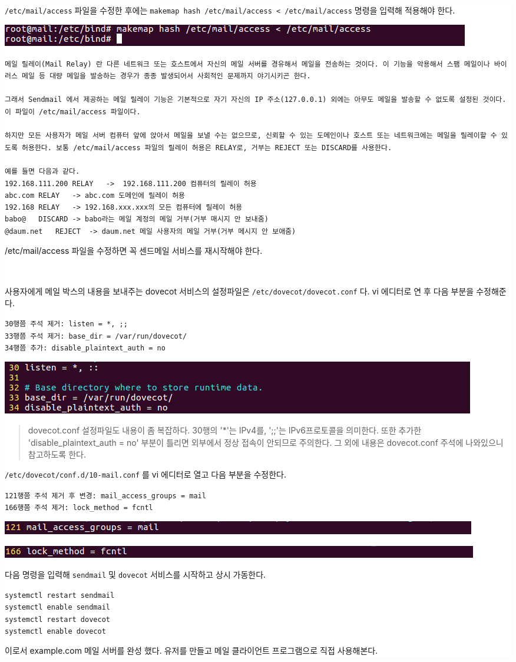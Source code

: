 `/etc/mail/access` 파일을 수정한 후에는 `makemap hash /etc/mail/access < /etc/mail/access` 명령을 입력해 적용해야 한다.

![Mail_Server13](../img/Linux/Mail_Server13.PNG)

```
메일 릴레이(Mail Relay) 란 다른 네트워크 또는 호스트에서 자신의 메일 서버를 경유해서 메일을 전송하는 것이다. 이 기능을 악용해서 스팸 메일이나 바이러스 메일 등 대량 메일을 발송하는 경우가 종종 발생되어서 사회적인 문제까지 야기시키곤 한다.

그래서 Sendmail 에서 제공하는 메일 릴레이 기능은 기본적으로 자기 자신의 IP 주소(127.0.0.1) 외에는 아무도 메일을 발송할 수 없도록 설정된 것이다. 이 파일이 /etc/mail/access 파일이다.

하지만 모든 사용자가 메일 서버 컴퓨터 앞에 앉아서 메일을 보낼 수는 없으므로, 신뢰할 수 있는 도메인이나 호스트 또는 네트워크에는 메일을 릴레이할 수 있도록 허용한다. 보통 /etc/mail/access 파일의 릴레이 허용은 RELAY로, 거부는 REJECT 또는 DISCARD를 사용한다.

예를 들면 다음과 같다.
192.168.111.200	RELAY	->  192.168.111.200 컴퓨터의 릴레이 허용
abc.com	RELAY	-> abc.com 도메인에 릴레이 허용
192.168	RELAY	-> 192.168.xxx.xxx의 모든 컴퓨터에 릴레이 허용
babo@	DISCARD	-> babo라는 메일 계정의 메일 거부(거부 매시지 안 보내줌)
@daum.net	REJECT	-> daum.net 메일 사용자의 메일 거부(거부 메시지 안 보애줌)
```

/etc/mail/access 파일을 수정하면 꼭 센드메일 서비스를 재시작해야 한다.

<br>

사용자에게 메일 박스의 내용을 보내주는 dovecot 서비스의 설정파일은 `/etc/dovecot/dovecot.conf` 다. vi 에디터로 연 후 다음 부분을 수정해준다.

```
30행쯤 주석 제거: listen = *, ;;
33행쯤 주석 제거: base_dir = /var/run/dovecot/
34행쯤 추가: disable_plaintext_auth = no
```

![Mail_Server14](../img/Linux/Mail_Server14.PNG)

> dovecot.conf 설정파일도 내용이 좀 복잡하다. 30행의 '*'는 IPv4를, ';;'는 IPv6프로토콜을 의미한다. 또한 추가한 'disable_plaintext_auth = no' 부분이 틀리면 외부에서 정상 접속이 안되므로 주의한다. 그 외에 내용은 dovecot.conf 주석에 나와있으니 참고하도록 한다.

`/etc/dovecot/conf.d/10-mail.conf` 를 vi 에디터로 열고 다음 부분을 수정한다.

``` 
121행쯤 주석 제거 후 변경: mail_access_groups = mail
166행쯤 주석 제거: lock_method = fcntl
```

![Mail_Server15](../img/Linux/Mail_Server15.PNG)

![Mail_Server16](../img/Linux/Mail_Server16.PNG)

다음 명령을 입력해 `sendmail` 및 `dovecot` 서비스를 시작하고 상시 가동한다.

```
systemctl restart sendmail
systemctl enable sendmail
systemctl restart dovecot
systemctl enable dovecot
```

이로서 example.com 메일 서버를 완성 했다. 유저를 만들고 메일 클라이언트 프로그램으로 직접 사용해본다.

